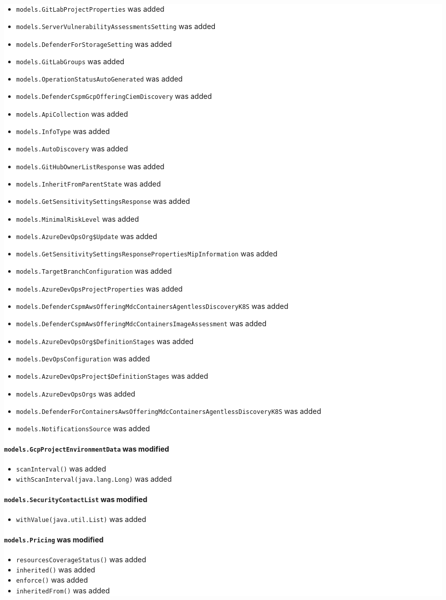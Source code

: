 * `models.GitLabProjectProperties` was added

* `models.ServerVulnerabilityAssessmentsSetting` was added

* `models.DefenderForStorageSetting` was added

* `models.GitLabGroups` was added

* `models.OperationStatusAutoGenerated` was added

* `models.DefenderCspmGcpOfferingCiemDiscovery` was added

* `models.ApiCollection` was added

* `models.InfoType` was added

* `models.AutoDiscovery` was added

* `models.GitHubOwnerListResponse` was added

* `models.InheritFromParentState` was added

* `models.GetSensitivitySettingsResponse` was added

* `models.MinimalRiskLevel` was added

* `models.AzureDevOpsOrg$Update` was added

* `models.GetSensitivitySettingsResponsePropertiesMipInformation` was added

* `models.TargetBranchConfiguration` was added

* `models.AzureDevOpsProjectProperties` was added

* `models.DefenderCspmAwsOfferingMdcContainersAgentlessDiscoveryK8S` was added

* `models.DefenderCspmAwsOfferingMdcContainersImageAssessment` was added

* `models.AzureDevOpsOrg$DefinitionStages` was added

* `models.DevOpsConfiguration` was added

* `models.AzureDevOpsProject$DefinitionStages` was added

* `models.AzureDevOpsOrgs` was added

* `models.DefenderForContainersAwsOfferingMdcContainersAgentlessDiscoveryK8S` was added

* `models.NotificationsSource` was added

#### `models.GcpProjectEnvironmentData` was modified

* `scanInterval()` was added
* `withScanInterval(java.lang.Long)` was added

#### `models.SecurityContactList` was modified

* `withValue(java.util.List)` was added

#### `models.Pricing` was modified

* `resourcesCoverageStatus()` was added
* `inherited()` was added
* `enforce()` was added
* `inheritedFrom()` was added
